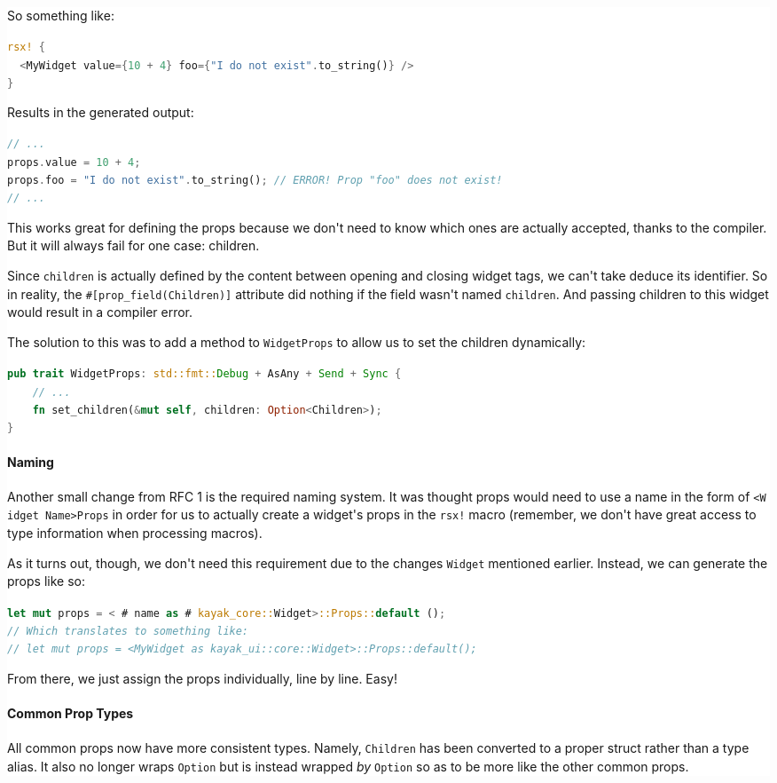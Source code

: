 So something like:

```rust
rsx! {
  <MyWidget value={10 + 4} foo={"I do not exist".to_string()} />
}
```

Results in the generated output:

```rust
// ...
props.value = 10 + 4;
props.foo = "I do not exist".to_string(); // ERROR! Prop "foo" does not exist!
// ...
```

This works great for defining the props because we don't need to know which ones are actually accepted, thanks to the
compiler. But it will always fail for one case: children.

Since `children` is actually defined by the content between opening and closing widget tags, we can't take deduce its
identifier. So in reality, the `#[prop_field(Children)]` attribute did nothing if the field wasn't named `children`. And
passing children to this widget would result in a compiler error.

The solution to this was to add a method to `WidgetProps` to allow us to set the children dynamically:

```rust
pub trait WidgetProps: std::fmt::Debug + AsAny + Send + Sync {
    // ...
    fn set_children(&mut self, children: Option<Children>);
}
```

#### Naming

Another small change from RFC 1 is the required naming system. It was thought props would need to use a name in the form of `<Widget Name>Props` in order for us to actually create a widget's props in the `rsx!` macro (remember, we don't have great access to type information when processing macros).

As it turns out, though, we don't need this requirement due to the changes `Widget` mentioned earlier. Instead, we can
generate the props like so:

```rust
let mut props = < # name as # kayak_core::Widget>::Props::default ();
// Which translates to something like:
// let mut props = <MyWidget as kayak_ui::core::Widget>::Props::default();
```

From there, we just assign the props individually, line by line. Easy!

#### Common Prop Types

All common props now have more consistent types. Namely, `Children` has been converted to a proper struct rather than a type alias. It also no longer wraps `Option` but is instead wrapped *by* `Option` so as to be more like the other common props.
